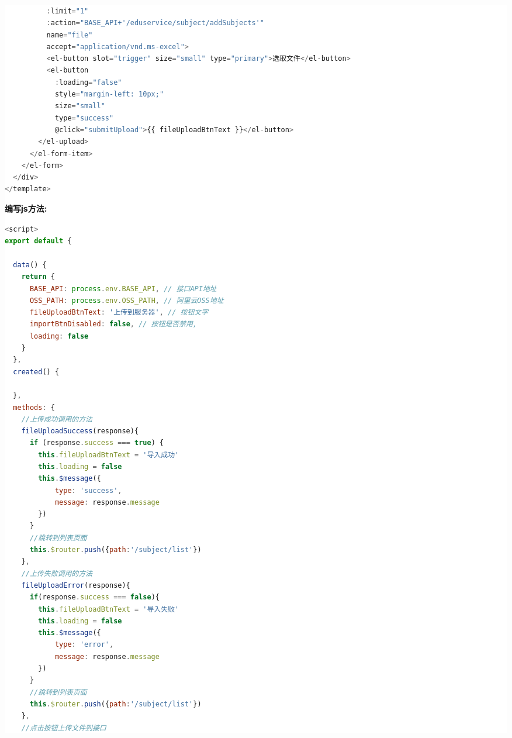 ```javascript
          :limit="1"
          :action="BASE_API+'/eduservice/subject/addSubjects'"
          name="file"
          accept="application/vnd.ms-excel">
          <el-button slot="trigger" size="small" type="primary">选取文件</el-button>
          <el-button
            :loading="false"
            style="margin-left: 10px;"
            size="small"
            type="success"
            @click="submitUpload">{{ fileUploadBtnText }}</el-button>
        </el-upload>
      </el-form-item>
    </el-form>
  </div>
</template>
```

**编写js方法:**

```javascript
<script>
export default {

  data() {
    return {
      BASE_API: process.env.BASE_API, // 接口API地址
      OSS_PATH: process.env.OSS_PATH, // 阿里云OSS地址
      fileUploadBtnText: '上传到服务器', // 按钮文字
      importBtnDisabled: false, // 按钮是否禁用,
      loading: false
    }
  },
  created() {
    
  },
  methods: {
    //上传成功调用的方法
    fileUploadSuccess(response){
      if (response.success === true) {
        this.fileUploadBtnText = '导入成功'
        this.loading = false
        this.$message({
            type: 'success',
            message: response.message
        })
      } 
      //跳转到列表页面
      this.$router.push({path:'/subject/list'})
    },
    //上传失败调用的方法
    fileUploadError(response){
      if(response.success === false){
        this.fileUploadBtnText = '导入失败'
        this.loading = false
        this.$message({
            type: 'error',
            message: response.message
        })
      }
      //跳转到列表页面
      this.$router.push({path:'/subject/list'})
    },
    //点击按钮上传文件到接口
```